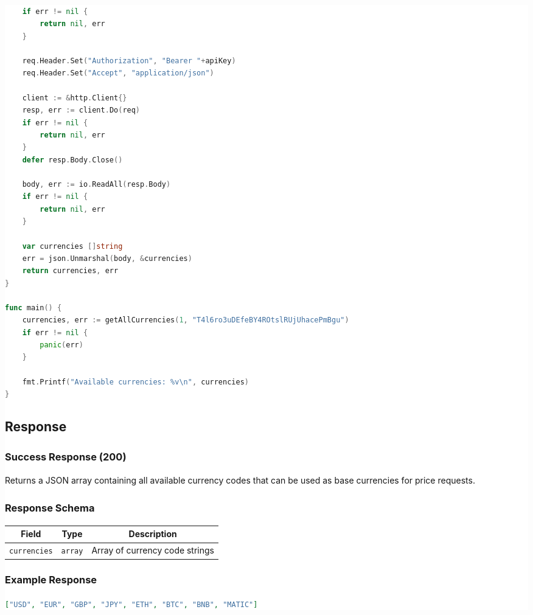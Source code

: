 ```go
    if err != nil {
        return nil, err
    }

    req.Header.Set("Authorization", "Bearer "+apiKey)
    req.Header.Set("Accept", "application/json")

    client := &http.Client{}
    resp, err := client.Do(req)
    if err != nil {
        return nil, err
    }
    defer resp.Body.Close()

    body, err := io.ReadAll(resp.Body)
    if err != nil {
        return nil, err
    }

    var currencies []string
    err = json.Unmarshal(body, &currencies)
    return currencies, err
}

func main() {
    currencies, err := getAllCurrencies(1, "T4l6ro3uDEfeBY4ROtslRUjUhacePmBgu")
    if err != nil {
        panic(err)
    }

    fmt.Printf("Available currencies: %v\n", currencies)
}
```

## Response

### Success Response (200)

Returns a JSON array containing all available currency codes that can be used as base currencies for price requests.

### Response Schema

| Field        | Type    | Description                    |
| ------------ | ------- | ------------------------------ |
| `currencies` | `array` | Array of currency code strings |

### Example Response

```json
["USD", "EUR", "GBP", "JPY", "ETH", "BTC", "BNB", "MATIC"]
```
